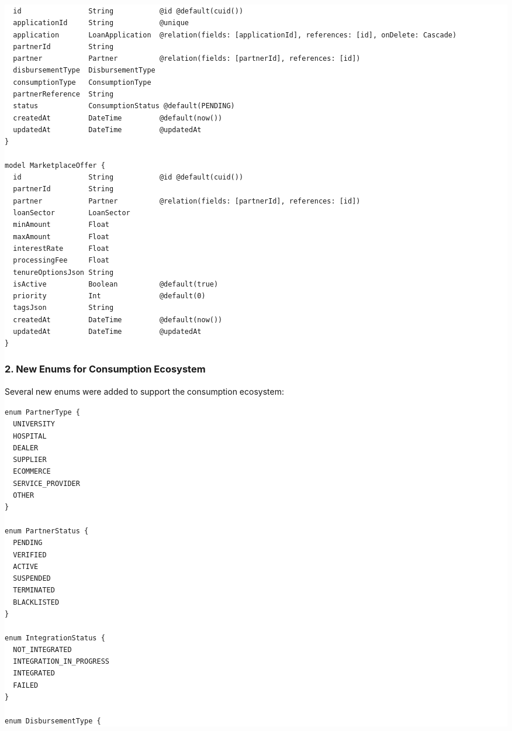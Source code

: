 ```prisma
  id                String           @id @default(cuid())
  applicationId     String           @unique
  application       LoanApplication  @relation(fields: [applicationId], references: [id], onDelete: Cascade)
  partnerId         String
  partner           Partner          @relation(fields: [partnerId], references: [id])
  disbursementType  DisbursementType
  consumptionType   ConsumptionType
  partnerReference  String
  status            ConsumptionStatus @default(PENDING)
  createdAt         DateTime         @default(now())
  updatedAt         DateTime         @updatedAt
}

model MarketplaceOffer {
  id                String           @id @default(cuid())
  partnerId         String
  partner           Partner          @relation(fields: [partnerId], references: [id])
  loanSector        LoanSector
  minAmount         Float
  maxAmount         Float
  interestRate      Float
  processingFee     Float
  tenureOptionsJson String
  isActive          Boolean          @default(true)
  priority          Int              @default(0)
  tagsJson          String
  createdAt         DateTime         @default(now())
  updatedAt         DateTime         @updatedAt
}
```

### 2. New Enums for Consumption Ecosystem

Several new enums were added to support the consumption ecosystem:

```prisma
enum PartnerType {
  UNIVERSITY
  HOSPITAL
  DEALER
  SUPPLIER
  ECOMMERCE
  SERVICE_PROVIDER
  OTHER
}

enum PartnerStatus {
  PENDING
  VERIFIED
  ACTIVE
  SUSPENDED
  TERMINATED
  BLACKLISTED
}

enum IntegrationStatus {
  NOT_INTEGRATED
  INTEGRATION_IN_PROGRESS
  INTEGRATED
  FAILED
}

enum DisbursementType {
```